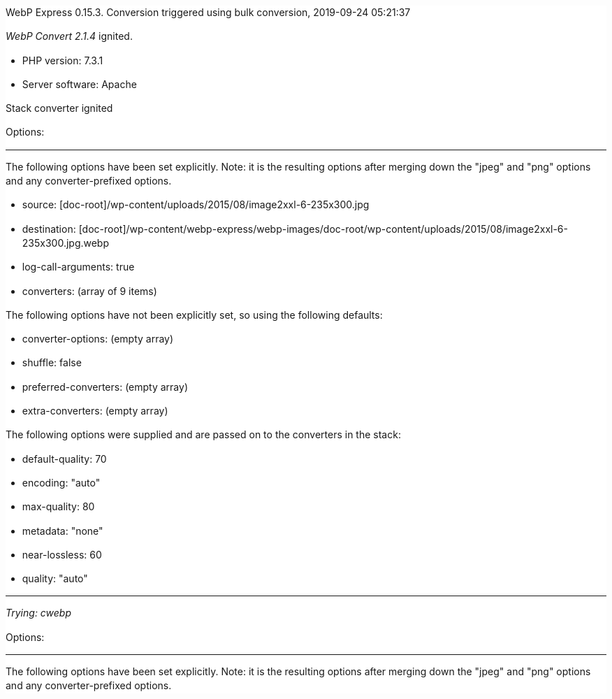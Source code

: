 WebP Express 0.15.3. Conversion triggered using bulk conversion, 2019-09-24 05:21:37


*WebP Convert 2.1.4*  ignited.

- PHP version: 7.3.1

- Server software: Apache


Stack converter ignited


Options:

------------

The following options have been set explicitly. Note: it is the resulting options after merging down the "jpeg" and "png" options and any converter-prefixed options.

- source: [doc-root]/wp-content/uploads/2015/08/image2xxl-6-235x300.jpg

- destination: [doc-root]/wp-content/webp-express/webp-images/doc-root/wp-content/uploads/2015/08/image2xxl-6-235x300.jpg.webp

- log-call-arguments: true

- converters: (array of 9 items)


The following options have not been explicitly set, so using the following defaults:

- converter-options: (empty array)

- shuffle: false

- preferred-converters: (empty array)

- extra-converters: (empty array)


The following options were supplied and are passed on to the converters in the stack:

- default-quality: 70

- encoding: "auto"

- max-quality: 80

- metadata: "none"

- near-lossless: 60

- quality: "auto"

------------



*Trying: cwebp* 


Options:

------------

The following options have been set explicitly. Note: it is the resulting options after merging down the "jpeg" and "png" options and any converter-prefixed options.
